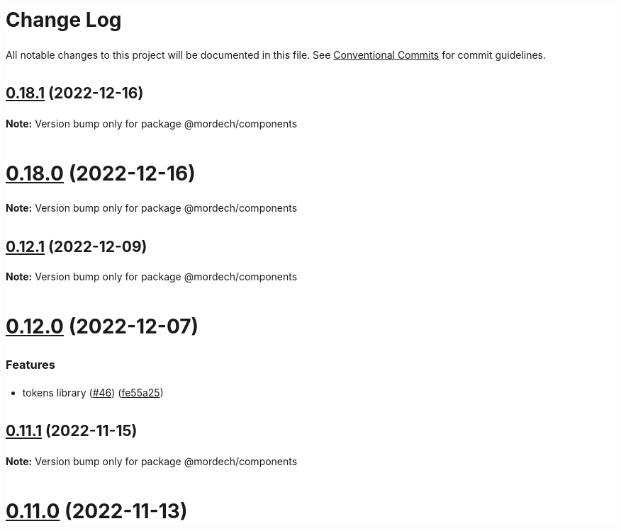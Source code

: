 # Change Log

All notable changes to this project will be documented in this file.
See [Conventional Commits](https://conventionalcommits.org) for commit guidelines.

## [0.18.1](https://github.com/Mordech/mordech-projects/compare/v0.18.0...v0.18.1) (2022-12-16)

**Note:** Version bump only for package @mordech/components





# [0.18.0](https://github.com/Mordech/mordech-projects/compare/v0.12.1...v0.18.0) (2022-12-16)

**Note:** Version bump only for package @mordech/components





## [0.12.1](https://github.com/Mordech/mordech-projects/compare/v0.12.0...v0.12.1) (2022-12-09)

**Note:** Version bump only for package @mordech/components





# [0.12.0](https://github.com/Mordech/mordech-projects/compare/v0.11.1...v0.12.0) (2022-12-07)


### Features

* tokens library ([#46](https://github.com/Mordech/mordech-projects/issues/46)) ([fe55a25](https://github.com/Mordech/mordech-projects/commit/fe55a25cb030f604c01c56cbb438753c9945a5a0))





## [0.11.1](https://github.com/Mordech/mordech-projects/compare/v0.11.0...v0.11.1) (2022-11-15)

**Note:** Version bump only for package @mordech/components





# [0.11.0](https://github.com/Mordech/mordech-projects/compare/v0.10.1...v0.11.0) (2022-11-13)
